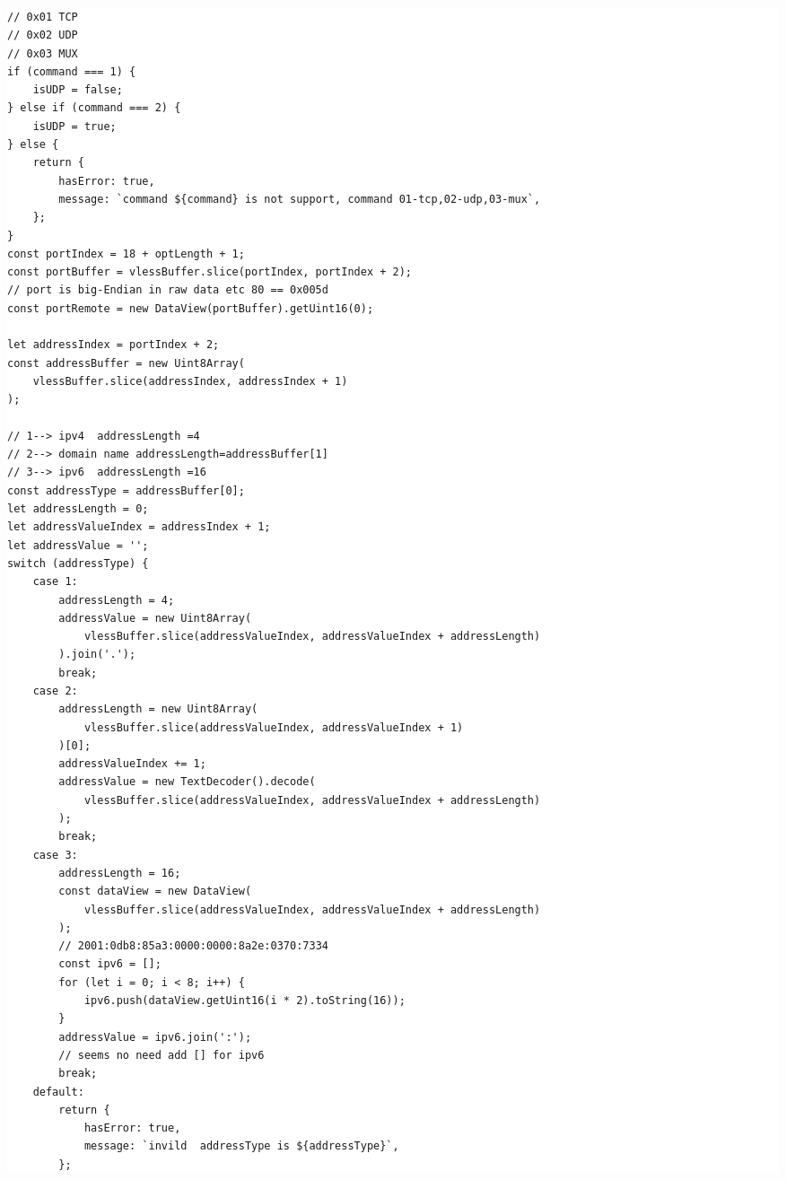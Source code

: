 	// 0x01 TCP
	// 0x02 UDP
	// 0x03 MUX
	if (command === 1) {
		isUDP = false;
	} else if (command === 2) {
		isUDP = true;
	} else {
		return {
			hasError: true,
			message: `command ${command} is not support, command 01-tcp,02-udp,03-mux`,
		};
	}
	const portIndex = 18 + optLength + 1;
	const portBuffer = vlessBuffer.slice(portIndex, portIndex + 2);
	// port is big-Endian in raw data etc 80 == 0x005d
	const portRemote = new DataView(portBuffer).getUint16(0);

	let addressIndex = portIndex + 2;
	const addressBuffer = new Uint8Array(
		vlessBuffer.slice(addressIndex, addressIndex + 1)
	);

	// 1--> ipv4  addressLength =4
	// 2--> domain name addressLength=addressBuffer[1]
	// 3--> ipv6  addressLength =16
	const addressType = addressBuffer[0];
	let addressLength = 0;
	let addressValueIndex = addressIndex + 1;
	let addressValue = '';
	switch (addressType) {
		case 1:
			addressLength = 4;
			addressValue = new Uint8Array(
				vlessBuffer.slice(addressValueIndex, addressValueIndex + addressLength)
			).join('.');
			break;
		case 2:
			addressLength = new Uint8Array(
				vlessBuffer.slice(addressValueIndex, addressValueIndex + 1)
			)[0];
			addressValueIndex += 1;
			addressValue = new TextDecoder().decode(
				vlessBuffer.slice(addressValueIndex, addressValueIndex + addressLength)
			);
			break;
		case 3:
			addressLength = 16;
			const dataView = new DataView(
				vlessBuffer.slice(addressValueIndex, addressValueIndex + addressLength)
			);
			// 2001:0db8:85a3:0000:0000:8a2e:0370:7334
			const ipv6 = [];
			for (let i = 0; i < 8; i++) {
				ipv6.push(dataView.getUint16(i * 2).toString(16));
			}
			addressValue = ipv6.join(':');
			// seems no need add [] for ipv6
			break;
		default:
			return {
				hasError: true,
				message: `invild  addressType is ${addressType}`,
			};
